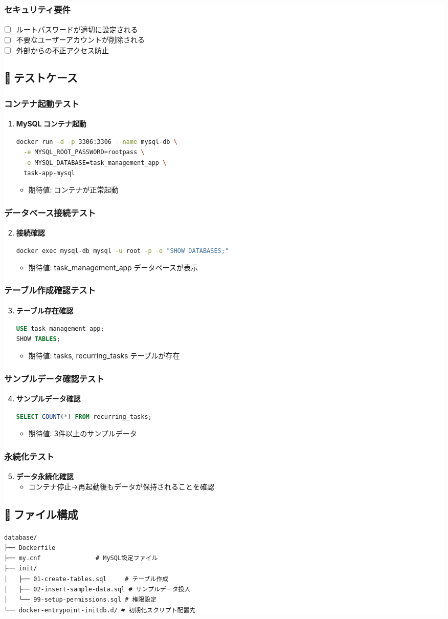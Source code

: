 ### セキュリティ要件
- [ ] ルートパスワードが適切に設定される
- [ ] 不要なユーザーアカウントが削除される
- [ ] 外部からの不正アクセス防止

## 🧪 テストケース

### コンテナ起動テスト
1. **MySQL コンテナ起動**
   ```bash
   docker run -d -p 3306:3306 --name mysql-db \
     -e MYSQL_ROOT_PASSWORD=rootpass \
     -e MYSQL_DATABASE=task_management_app \
     task-app-mysql
   ```
   - 期待値: コンテナが正常起動

### データベース接続テスト
2. **接続確認**
   ```bash
   docker exec mysql-db mysql -u root -p -e "SHOW DATABASES;"
   ```
   - 期待値: task_management_app データベースが表示

### テーブル作成確認テスト
3. **テーブル存在確認**
   ```sql
   USE task_management_app;
   SHOW TABLES;
   ```
   - 期待値: tasks, recurring_tasks テーブルが存在

### サンプルデータ確認テスト
4. **サンプルデータ確認**
   ```sql
   SELECT COUNT(*) FROM recurring_tasks;
   ```
   - 期待値: 3件以上のサンプルデータ

### 永続化テスト
5. **データ永続化確認**
   - コンテナ停止→再起動後もデータが保持されることを確認

## 📁 ファイル構成

```
database/
├── Dockerfile
├── my.cnf               # MySQL設定ファイル
├── init/
│   ├── 01-create-tables.sql     # テーブル作成
│   ├── 02-insert-sample-data.sql # サンプルデータ投入
│   └── 99-setup-permissions.sql # 権限設定
└── docker-entrypoint-initdb.d/ # 初期化スクリプト配置先
```
